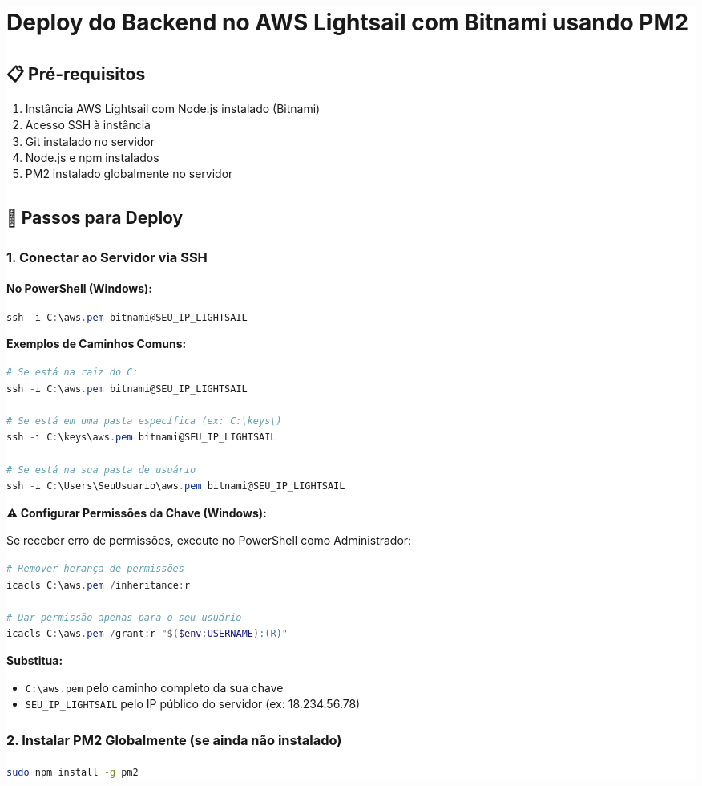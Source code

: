 # Deploy do Backend no AWS Lightsail com Bitnami usando PM2

## 📋 Pré-requisitos

1. Instância AWS Lightsail com Node.js instalado (Bitnami)
2. Acesso SSH à instância
3. Git instalado no servidor
4. Node.js e npm instalados
5. PM2 instalado globalmente no servidor

## 🚀 Passos para Deploy

### 1. Conectar ao Servidor via SSH

**No PowerShell (Windows):**
```powershell
ssh -i C:\aws.pem bitnami@SEU_IP_LIGHTSAIL
```

**Exemplos de Caminhos Comuns:**
```powershell
# Se está na raiz do C:
ssh -i C:\aws.pem bitnami@SEU_IP_LIGHTSAIL

# Se está em uma pasta específica (ex: C:\keys\)
ssh -i C:\keys\aws.pem bitnami@SEU_IP_LIGHTSAIL

# Se está na sua pasta de usuário
ssh -i C:\Users\SeuUsuario\aws.pem bitnami@SEU_IP_LIGHTSAIL
```

**⚠️ Configurar Permissões da Chave (Windows):**

Se receber erro de permissões, execute no PowerShell como Administrador:

```powershell
# Remover herança de permissões
icacls C:\aws.pem /inheritance:r

# Dar permissão apenas para o seu usuário
icacls C:\aws.pem /grant:r "$($env:USERNAME):(R)"
```

**Substitua:**
- `C:\aws.pem` pelo caminho completo da sua chave
- `SEU_IP_LIGHTSAIL` pelo IP público do servidor (ex: 18.234.56.78)

### 2. Instalar PM2 Globalmente (se ainda não instalado)

```bash
sudo npm install -g pm2
```
